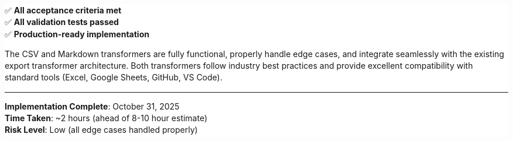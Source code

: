 ✅ **All acceptance criteria met**  
✅ **All validation tests passed**  
✅ **Production-ready implementation**

The CSV and Markdown transformers are fully functional, properly handle edge cases, and integrate seamlessly with the existing export transformer architecture. Both transformers follow industry best practices and provide excellent compatibility with standard tools (Excel, Google Sheets, GitHub, VS Code).

---

**Implementation Complete**: October 31, 2025  
**Time Taken**: ~2 hours (ahead of 8-10 hour estimate)  
**Risk Level**: Low (all edge cases handled properly)

